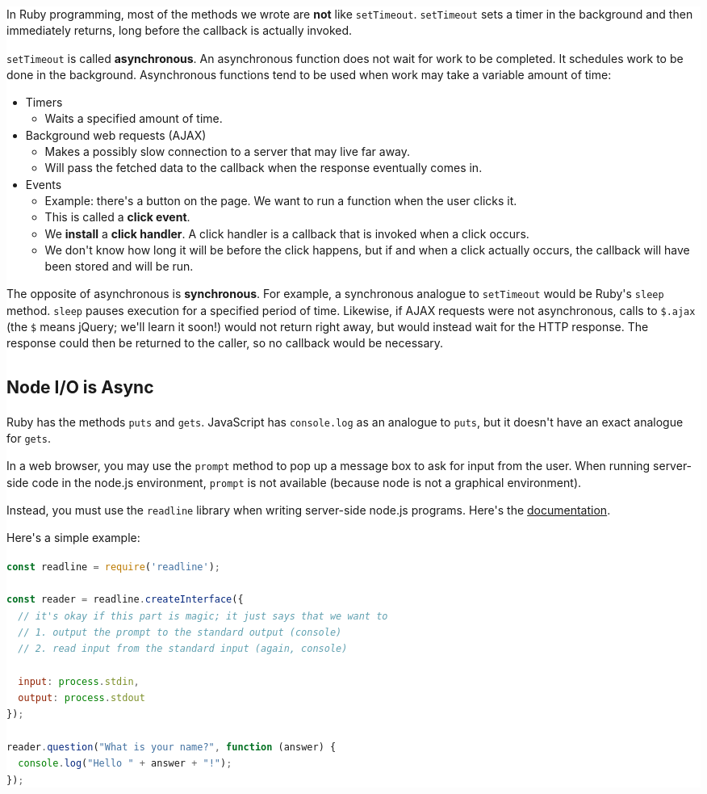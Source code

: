 In Ruby programming, most of the methods we wrote are **not** like
`setTimeout`. `setTimeout` sets a timer in the background and then immediately returns, long before the callback is actually invoked.

`setTimeout` is called **asynchronous**. An asynchronous function does
not wait for work to be completed. It schedules work to be done in the
background. Asynchronous functions tend to be used when work may take
a variable amount of time:

* Timers
    * Waits a specified amount of time.
* Background web requests (AJAX)
    * Makes a possibly slow connection to a server that may live far
      away.
    * Will pass the fetched data to the callback when the response
      eventually comes in.
* Events
    * Example: there's a button on the page. We want to run a function
      when the user clicks it.
    * This is called a **click event**.
    * We **install** a **click handler**. A click handler is a
      callback that is invoked when a click occurs.
    * We don't know how long it will be before the click happens, but
      if and when a click actually occurs, the callback will have been
      stored and will be run.

The opposite of asynchronous is **synchronous**. For example, a
synchronous analogue to `setTimeout` would be Ruby's `sleep` method.
`sleep` pauses execution for a specified period of time. Likewise, if
AJAX requests were not asynchronous, calls to `$.ajax` (the `$` means
jQuery; we'll learn it soon!) would not return right away, but would
instead wait for the HTTP response. The response could then be
returned to the caller, so no callback would be necessary.

## Node I/O is Async

Ruby has the methods `puts` and `gets`. JavaScript has `console.log`
as an analogue to `puts`, but it doesn't have an exact analogue for
`gets`.

In a web browser, you may use the `prompt` method to pop up a message
box to ask for input from the user. When running server-side code in
the node.js environment, `prompt` is not available (because node is
not a graphical environment).

Instead, you must use the `readline` library when writing server-side
node.js programs. Here's the [documentation][readline-doc].

[readline-doc]: http://nodejs.org/api/readline.html

Here's a simple example:

```javascript
const readline = require('readline');

const reader = readline.createInterface({
  // it's okay if this part is magic; it just says that we want to
  // 1. output the prompt to the standard output (console)
  // 2. read input from the standard input (again, console)

  input: process.stdin,
  output: process.stdout
});

reader.question("What is your name?", function (answer) {
  console.log("Hello " + answer + "!");
});

```